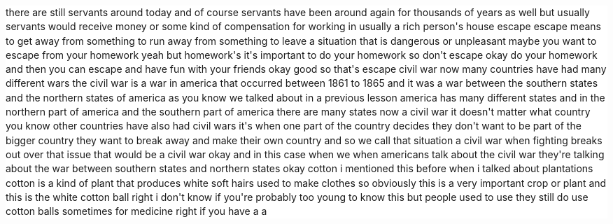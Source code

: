 there are still servants
around today and of course servants have
been around again for thousands of years
as well
but usually servants would receive money
or
some kind of compensation for working in
usually
a rich person's house
escape escape means to get away from
something
to run away from something to leave
a situation that is dangerous or
unpleasant
maybe you want to escape from your
homework yeah but
homework's it's important to do your
homework so don't escape
okay do your homework and then you can
escape and have fun with your friends
okay good so that's escape
civil war now many countries have had
many different
wars the civil war is a war in america
that occurred between 1861 to 1865
and it was a war between the southern
states
and the northern states of america as
you know
we talked about in a previous lesson
america has many different
states and in the northern part of
america and the southern part of america
there are many states now a civil war
it doesn't matter what country you know
other countries have also had
civil wars it's when one part of the
country
decides they don't want to be part of
the bigger country they want to
break away and make their own country
and so
we call that situation a civil war when
fighting breaks out over that issue
that would be a civil war okay and in
this case
when we when americans talk about the
civil war they're talking about the war
between southern
states and northern states okay
cotton i mentioned this before when i
talked about
plantations cotton is a kind of plant
that produces white soft hairs
used to make clothes so obviously this
is a very
important crop or plant and this is the
white
cotton ball right i don't know
if you're probably too young
to know this but people used to use they
still do use cotton
balls sometimes for medicine right if
you have a a